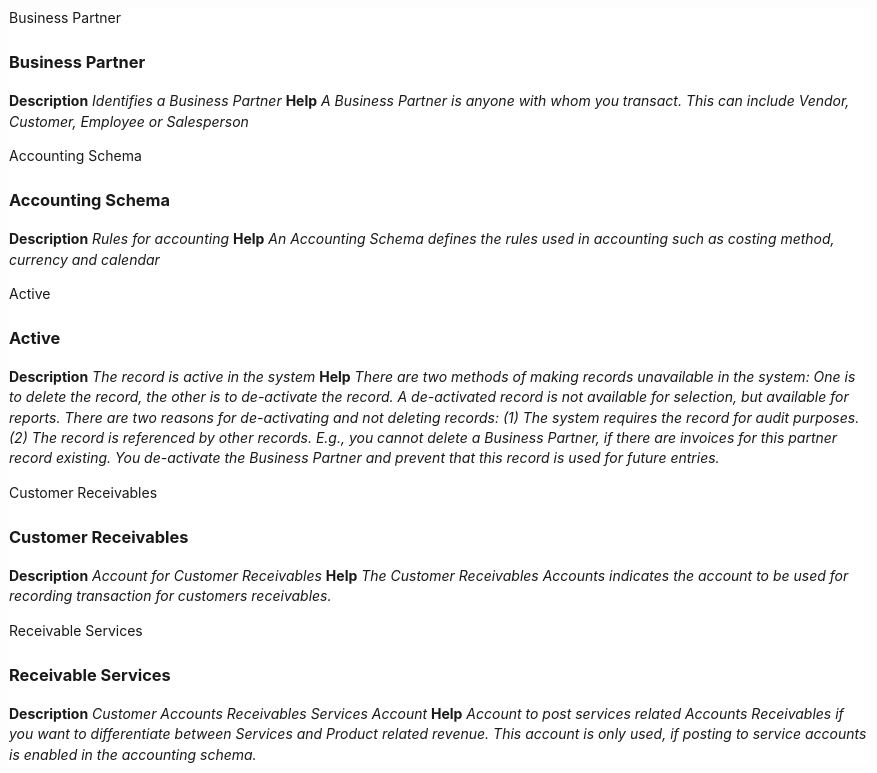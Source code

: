 Business Partner
### Business Partner

**Description**
 *Identifies a Business Partner*
**Help**
 *A Business Partner is anyone with whom you transact.  This can include Vendor, Customer, Employee or Salesperson*

Accounting Schema
### Accounting Schema

**Description**
 *Rules for accounting*
**Help**
 *An Accounting Schema defines the rules used in accounting such as costing method, currency and calendar*

Active
### Active

**Description**
 *The record is active in the system*
**Help**
 *There are two methods of making records unavailable in the system: One is to delete the record, the other is to de-activate the record. A de-activated record is not available for selection, but available for reports.
There are two reasons for de-activating and not deleting records:
(1) The system requires the record for audit purposes.
(2) The record is referenced by other records. E.g., you cannot delete a Business Partner, if there are invoices for this partner record existing. You de-activate the Business Partner and prevent that this record is used for future entries.*

Customer Receivables
### Customer Receivables

**Description**
 *Account for Customer Receivables*
**Help**
 *The Customer Receivables Accounts indicates the account to be used for recording transaction for customers receivables.*

Receivable Services
### Receivable Services

**Description**
 *Customer Accounts Receivables Services Account*
**Help**
 *Account to post services related Accounts Receivables if you want to differentiate between Services and Product related revenue. This account is only used, if posting to service accounts is enabled in the accounting schema.*
